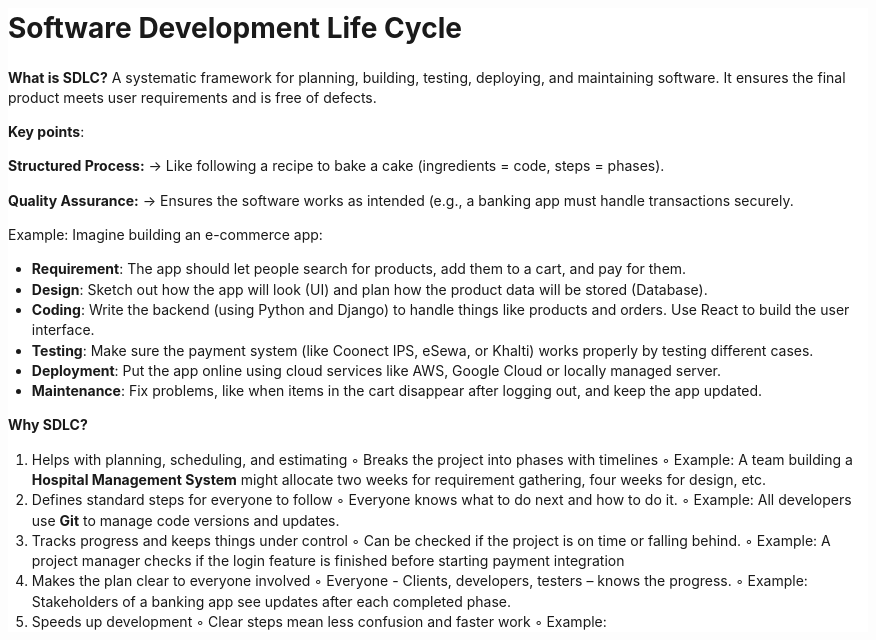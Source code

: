 # Software Development Life Cycle

**What is SDLC?**
A systematic framework for planning, building, testing, deploying, and
maintaining software. It ensures the final product meets user requirements and
is free of defects.

**Key points**:

**Structured Process:**
→ Like following a recipe to bake a cake (ingredients = code, steps = phases).

**Quality Assurance:**
→ Ensures the software works as intended (e.g., a banking app must handle
transactions securely.

Example: Imagine building an e-commerce app:

- **Requirement**: The app should let people search for products, add them to
    a cart, and pay for them.
- **Design**: Sketch out how the app will look (UI) and plan how the product
    data will be stored (Database).
- **Coding**: Write the backend (using Python and Django) to handle things
    like products and orders. Use React to build the user interface.
- **Testing**: Make sure the payment system (like Coonect IPS, eSewa, or
    Khalti) works properly by testing different cases.
- **Deployment**: Put the app online using cloud services like AWS, Google
    Cloud or locally managed server.
- **Maintenance**: Fix problems, like when items in the cart disappear after
    logging out, and keep the app updated.


**Why SDLC?**

1. Helps with planning, scheduling, and estimating
    ◦ Breaks the project into phases with timelines
    ◦ Example:
       A team building a **Hospital Management System** might allocate two
       weeks for requirement gathering, four weeks for design, etc.
2. Defines standard steps for everyone to follow
    ◦ Everyone knows what to do next and how to do it.
    ◦ Example:
       All developers use **Git** to manage code versions and updates.
3. Tracks progress and keeps things under control
    ◦ Can be checked if the project is on time or falling behind.
    ◦ Example:
       A project manager checks if the login feature is finished before starting
       payment integration
4. Makes the plan clear to everyone involved
    ◦ Everyone - Clients, developers, testers – knows the progress.
    ◦ Example:
       Stakeholders of a banking app see updates after each completed phase.
5. Speeds up development
    ◦ Clear steps mean less confusion and faster work
    ◦ Example:
